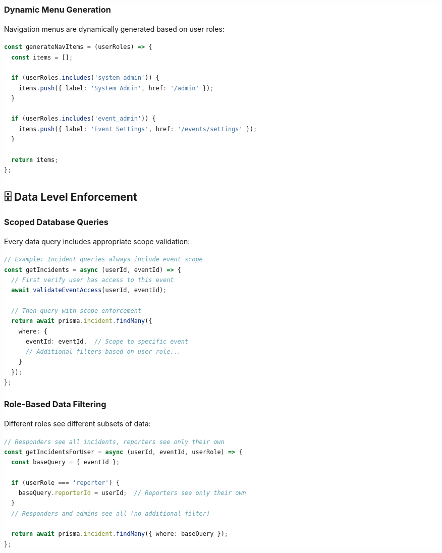 ### Dynamic Menu Generation

Navigation menus are dynamically generated based on user roles:

```typescript
const generateNavItems = (userRoles) => {
  const items = [];
  
  if (userRoles.includes('system_admin')) {
    items.push({ label: 'System Admin', href: '/admin' });
  }
  
  if (userRoles.includes('event_admin')) {
    items.push({ label: 'Event Settings', href: '/events/settings' });
  }
  
  return items;
};
```

## 🗄️ Data Level Enforcement

### Scoped Database Queries

Every data query includes appropriate scope validation:

```typescript
// Example: Incident queries always include event scope
const getIncidents = async (userId, eventId) => {
  // First verify user has access to this event
  await validateEventAccess(userId, eventId);
  
  // Then query with scope enforcement
  return await prisma.incident.findMany({
    where: {
      eventId: eventId,  // Scope to specific event
      // Additional filters based on user role...
    }
  });
};
```

### Role-Based Data Filtering

Different roles see different subsets of data:

```typescript
// Responders see all incidents, reporters see only their own
const getIncidentsForUser = async (userId, eventId, userRole) => {
  const baseQuery = { eventId };
  
  if (userRole === 'reporter') {
    baseQuery.reporterId = userId;  // Reporters see only their own
  }
  // Responders and admins see all (no additional filter)
  
  return await prisma.incident.findMany({ where: baseQuery });
};
```
